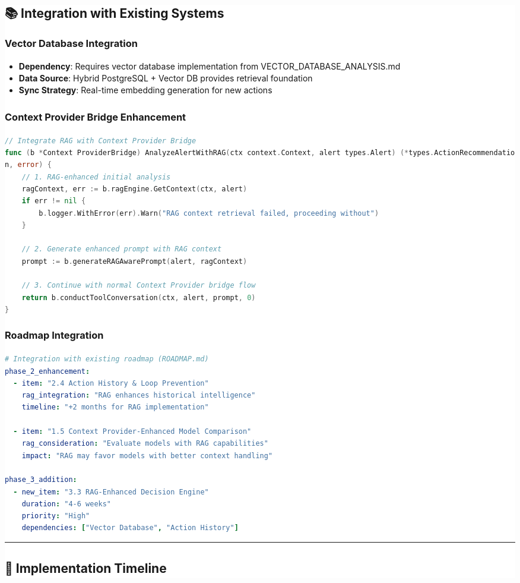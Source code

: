 
## 📚 **Integration with Existing Systems**

### **Vector Database Integration**
- **Dependency**: Requires vector database implementation from VECTOR_DATABASE_ANALYSIS.md
- **Data Source**: Hybrid PostgreSQL + Vector DB provides retrieval foundation
- **Sync Strategy**: Real-time embedding generation for new actions

### **Context Provider Bridge Enhancement**
```go
// Integrate RAG with Context Provider Bridge
func (b *Context ProviderBridge) AnalyzeAlertWithRAG(ctx context.Context, alert types.Alert) (*types.ActionRecommendation, error) {
    // 1. RAG-enhanced initial analysis
    ragContext, err := b.ragEngine.GetContext(ctx, alert)
    if err != nil {
        b.logger.WithError(err).Warn("RAG context retrieval failed, proceeding without")
    }

    // 2. Generate enhanced prompt with RAG context
    prompt := b.generateRAGAwarePrompt(alert, ragContext)

    // 3. Continue with normal Context Provider bridge flow
    return b.conductToolConversation(ctx, alert, prompt, 0)
}
```

### **Roadmap Integration**
```yaml
# Integration with existing roadmap (ROADMAP.md)
phase_2_enhancement:
  - item: "2.4 Action History & Loop Prevention"
    rag_integration: "RAG enhances historical intelligence"
    timeline: "+2 months for RAG implementation"

  - item: "1.5 Context Provider-Enhanced Model Comparison"
    rag_consideration: "Evaluate models with RAG capabilities"
    impact: "RAG may favor models with better context handling"

phase_3_addition:
  - new_item: "3.3 RAG-Enhanced Decision Engine"
    duration: "4-6 weeks"
    priority: "High"
    dependencies: ["Vector Database", "Action History"]
```

---

## 📅 **Implementation Timeline**
